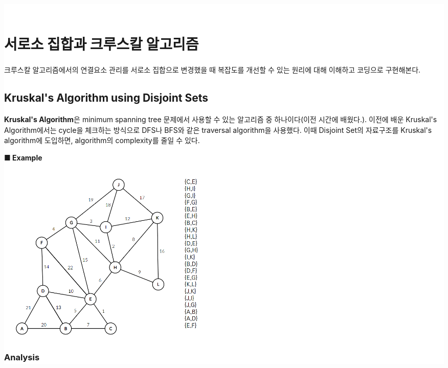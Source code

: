 <br>

# 서로소 집합과 크루스칼 알고리즘

<p><hl>크루스칼 알고리즘에서의 연결요소 관리를 서로소 집합으로 변경</hl>했을 때 <hl>복잡도를 개선</hl>할 수 있는 원리에 대해 이해하고 코딩으로 구현해본다.</p>

## Kruskal's Algorithm using Disjoint Sets

<b>Kruskal's Algorithm</b>은 <hl>minimum spanning tree 문제</hl>에서 사용할 수 있는 알고리즘 중 하나이다<gray>(이전 시간에 배웠다.)</gray>. 이전에 배운 Kruskal's Algorithm에서는 <hl>cycle을 체크하는 방식으로 DFS나 BFS와 같은 traversal algorithm을 사용</hl>했다. 이때 <hl>Disjoint Set의 자료구조</hl>를 Kruskal's algorithm에 도입하면, algorithm의 complexity를 줄일 수 있다.

**■ Example**

<img src="/files/2021-09-12-cs-algorithm-algo12/image-20210912005007068.png" alt="image-20210912005007068" style="width:400px;" />

<br>

### Analysis
